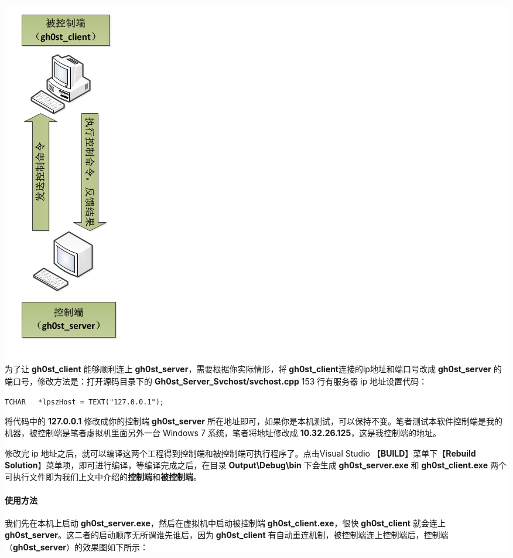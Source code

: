 ![](./20181228120518.png)



为了让 **gh0st_client** 能够顺利连上 **gh0st_server**，需要根据你实际情形，将 **gh0st_client**连接的ip地址和端口号改成 **gh0st_server** 的端口号，修改方法是：打开源码目录下的 **Gh0st_Server_Svchost/svchost.cpp** 153 行有服务器 ip 地址设置代码：

```
TCHAR	*lpszHost = TEXT("127.0.0.1");
```

将代码中的 **127.0.0.1** 修改成你的控制端 **gh0st_server** 所在地址即可，如果你是本机测试，可以保持不变。笔者测试本软件控制端是我的机器，被控制端是笔者虚拟机里面另外一台 Windows 7 系统，笔者将地址修改成 **10.32.26.125**，这是我控制端的地址。

修改完 ip 地址之后，就可以编译这两个工程得到控制端和被控制端可执行程序了。点击Visual Studio 【**BUILD**】菜单下【**Rebuild Solution**】菜单项，即可进行编译，等编译完成之后，在目录 **Output\Debug\bin** 下会生成 **gh0st_server.exe** 和 **gh0st_client.exe** 两个可执行文件即为我们上文中介绍的**控制端**和**被控制端**。



#### 使用方法

我们先在本机上启动 **gh0st_server.exe**，然后在虚拟机中启动被控制端 **gh0st_client.exe**，很快 **gh0st_client** 就会连上 **gh0st_server**。这二者的启动顺序无所谓谁先谁后，因为 **gh0st_client** 有自动重连机制，被控制端连上控制端后，控制端（**gh0st_server**）的效果图如下所示：
